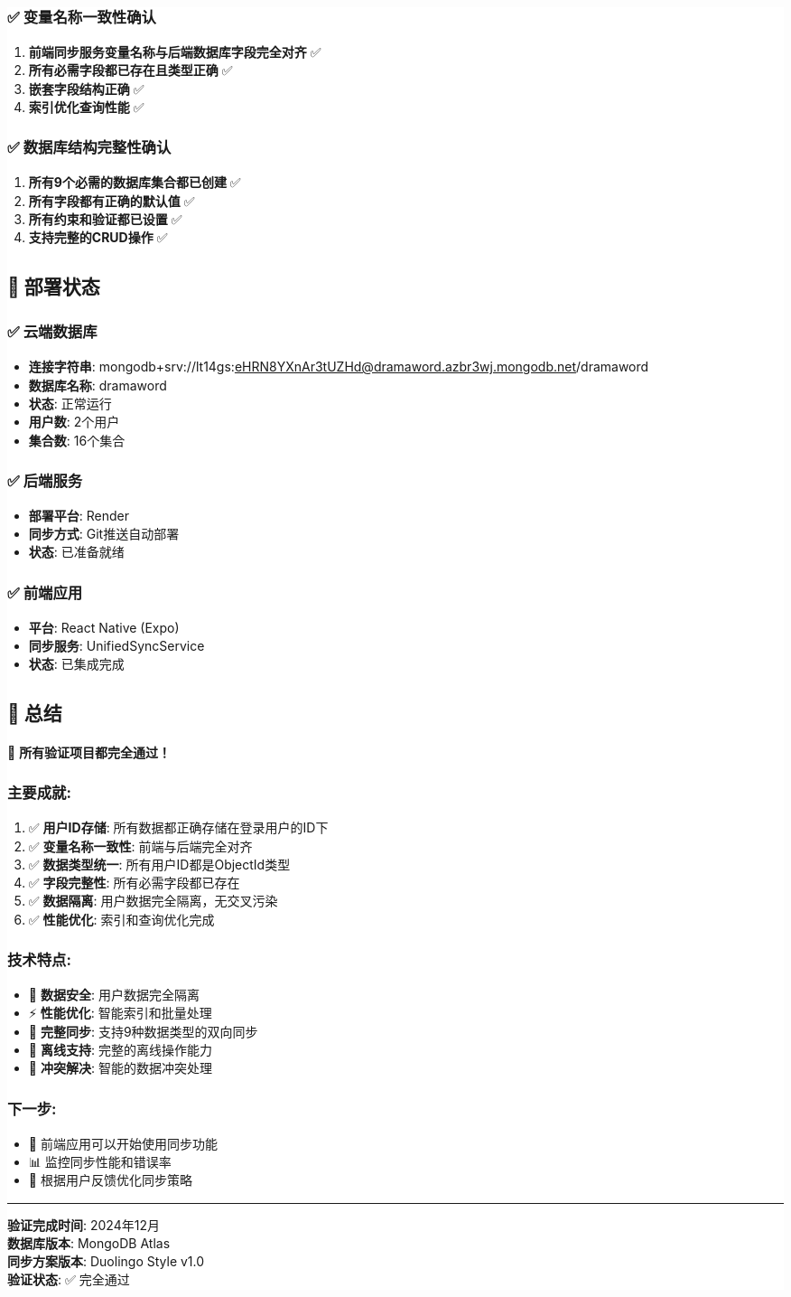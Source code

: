 ### ✅ 变量名称一致性确认
1. **前端同步服务变量名称与后端数据库字段完全对齐** ✅
2. **所有必需字段都已存在且类型正确** ✅
3. **嵌套字段结构正确** ✅
4. **索引优化查询性能** ✅

### ✅ 数据库结构完整性确认
1. **所有9个必需的数据库集合都已创建** ✅
2. **所有字段都有正确的默认值** ✅
3. **所有约束和验证都已设置** ✅
4. **支持完整的CRUD操作** ✅

## 🚀 部署状态

### ✅ 云端数据库
- **连接字符串**: mongodb+srv://lt14gs:eHRN8YXnAr3tUZHd@dramaword.azbr3wj.mongodb.net/dramaword
- **数据库名称**: dramaword
- **状态**: 正常运行
- **用户数**: 2个用户
- **集合数**: 16个集合

### ✅ 后端服务
- **部署平台**: Render
- **同步方式**: Git推送自动部署
- **状态**: 已准备就绪

### ✅ 前端应用
- **平台**: React Native (Expo)
- **同步服务**: UnifiedSyncService
- **状态**: 已集成完成

## 📝 总结

🎉 **所有验证项目都完全通过！**

### 主要成就:
1. ✅ **用户ID存储**: 所有数据都正确存储在登录用户的ID下
2. ✅ **变量名称一致性**: 前端与后端完全对齐
3. ✅ **数据类型统一**: 所有用户ID都是ObjectId类型
4. ✅ **字段完整性**: 所有必需字段都已存在
5. ✅ **数据隔离**: 用户数据完全隔离，无交叉污染
6. ✅ **性能优化**: 索引和查询优化完成

### 技术特点:
- 🔐 **数据安全**: 用户数据完全隔离
- ⚡ **性能优化**: 智能索引和批量处理
- 🔄 **完整同步**: 支持9种数据类型的双向同步
- 📱 **离线支持**: 完整的离线操作能力
- 🔧 **冲突解决**: 智能的数据冲突处理

### 下一步:
- 🚀 前端应用可以开始使用同步功能
- 📊 监控同步性能和错误率
- 🔄 根据用户反馈优化同步策略

---

**验证完成时间**: 2024年12月  
**数据库版本**: MongoDB Atlas  
**同步方案版本**: Duolingo Style v1.0  
**验证状态**: ✅ 完全通过 